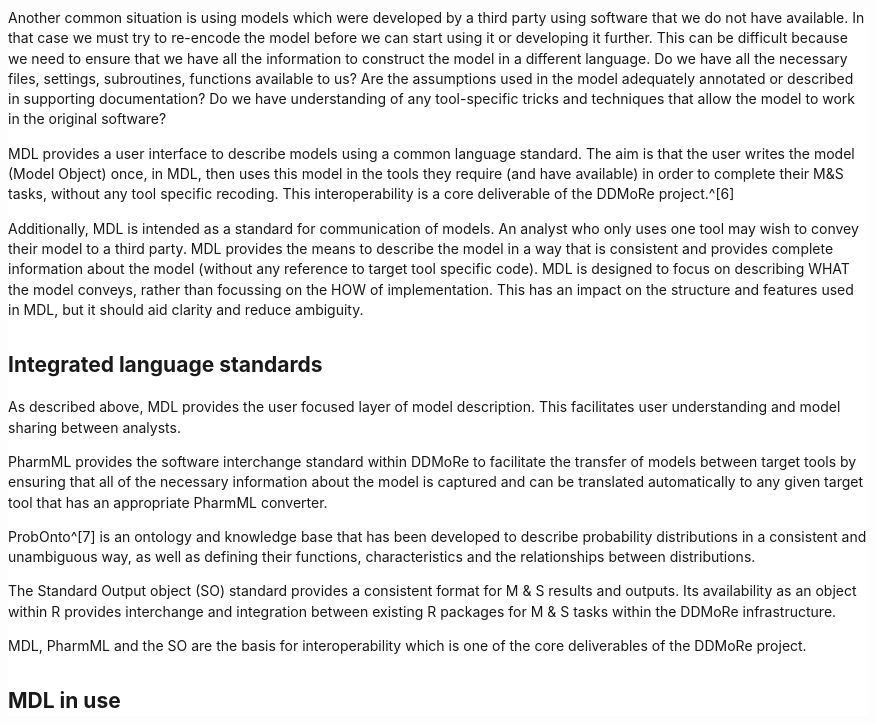 Another common situation is using models which were developed by a third
party using software that we do not have available. In that case we must
try to re-encode the model before we can start using it or developing it
further. This can be difficult because we need to ensure that we have
all the information to construct the model in a different language. Do
we have all the necessary files, settings, subroutines, functions
available to us? Are the assumptions used in the model adequately
annotated or described in supporting documentation? Do we have
understanding of any tool-specific tricks and techniques that allow
the model to work in the original software?

MDL provides a user interface to describe models using a common language
standard. The aim is that the user writes the model (Model Object) once,
in MDL, then uses this model in the tools they require (and have
available) in order to complete their M&S tasks, without any tool
specific recoding. This interoperability is a core deliverable of the
DDMoRe project.^[6]

Additionally, MDL is intended as a standard for communication of models.
An analyst who only uses one tool may wish to convey their model to a
third party. MDL provides the means to describe the model in a way that
is consistent and provides complete information about the model (without
any reference to target tool specific code). MDL is designed to focus on
describing WHAT the model conveys, rather than focussing on the HOW of
implementation. This has an impact on the structure and features used in
MDL, but it should aid clarity and reduce ambiguity.

Integrated language standards
-----------------------------

As described above, MDL provides the user focused layer of model
description. This facilitates user understanding and model sharing
between analysts.

PharmML provides the software interchange standard within DDMoRe to
facilitate the transfer of models between target tools by ensuring that
all of the necessary information about the model is captured and can be
translated automatically to any given target tool that has an
appropriate PharmML converter.

ProbOnto^[7] is an ontology and knowledge base that has been developed
to describe probability distributions in a consistent and unambiguous
way, as well as defining their functions, characteristics and the
relationships between distributions.

The Standard Output object (SO) standard provides a consistent format
for M & S results and outputs. Its availability as an object within R
provides interchange and integration between existing R packages for M &
S tasks within the DDMoRe infrastructure.

MDL, PharmML and the SO are the basis for interoperability which is one
of the core deliverables of the DDMoRe project.

MDL in use
----------
